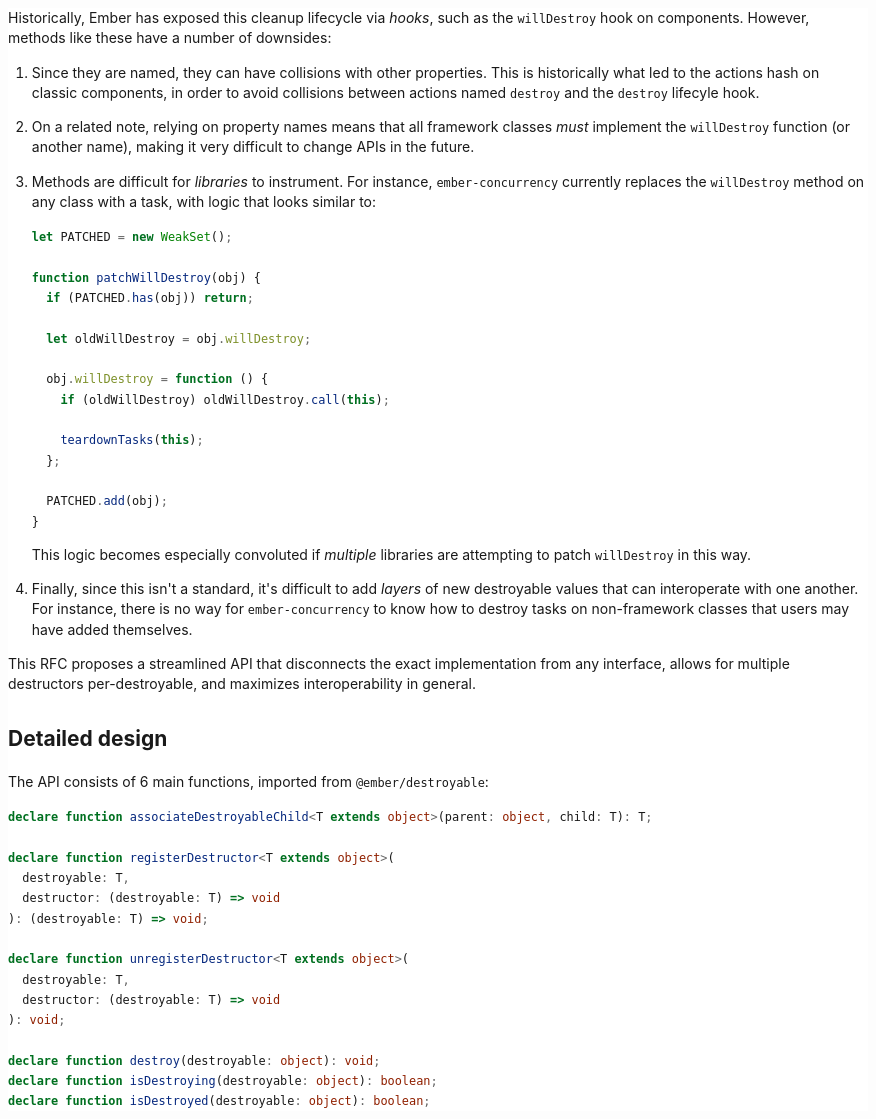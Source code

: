 Historically, Ember has exposed this cleanup lifecycle via _hooks_, such as the
`willDestroy` hook on components. However, methods like these have a number of
downsides:

1. Since they are named, they can have collisions with other properties. This is
   historically what led to the actions hash on classic components, in order to
   avoid collisions between actions named `destroy` and the `destroy` lifecyle
   hook.
2. On a related note, relying on property names means that all framework classes
   _must_ implement the `willDestroy` function (or another name), making it very
   difficult to change APIs in the future.
3. Methods are difficult for _libraries_ to instrument. For instance,
   `ember-concurrency` currently replaces the `willDestroy` method on any class
   with a task, with logic that looks similar to:

   ```js
   let PATCHED = new WeakSet();

   function patchWillDestroy(obj) {
     if (PATCHED.has(obj)) return;

     let oldWillDestroy = obj.willDestroy;

     obj.willDestroy = function () {
       if (oldWillDestroy) oldWillDestroy.call(this);

       teardownTasks(this);
     };

     PATCHED.add(obj);
   }
   ```

   This logic becomes especially convoluted if _multiple_ libraries are
   attempting to patch `willDestroy` in this way.

4. Finally, since this isn't a standard, it's difficult to add _layers_ of new
   destroyable values that can interoperate with one another. For instance,
   there is no way for `ember-concurrency` to know how to destroy tasks on
   non-framework classes that users may have added themselves.

This RFC proposes a streamlined API that disconnects the exact implementation
from any interface, allows for multiple destructors per-destroyable, and
maximizes interoperability in general.

## Detailed design

The API consists of 6 main functions, imported from `@ember/destroyable`:

```ts
declare function associateDestroyableChild<T extends object>(parent: object, child: T): T;

declare function registerDestructor<T extends object>(
  destroyable: T,
  destructor: (destroyable: T) => void
): (destroyable: T) => void;

declare function unregisterDestructor<T extends object>(
  destroyable: T,
  destructor: (destroyable: T) => void
): void;

declare function destroy(destroyable: object): void;
declare function isDestroying(destroyable: object): boolean;
declare function isDestroyed(destroyable: object): boolean;
```
